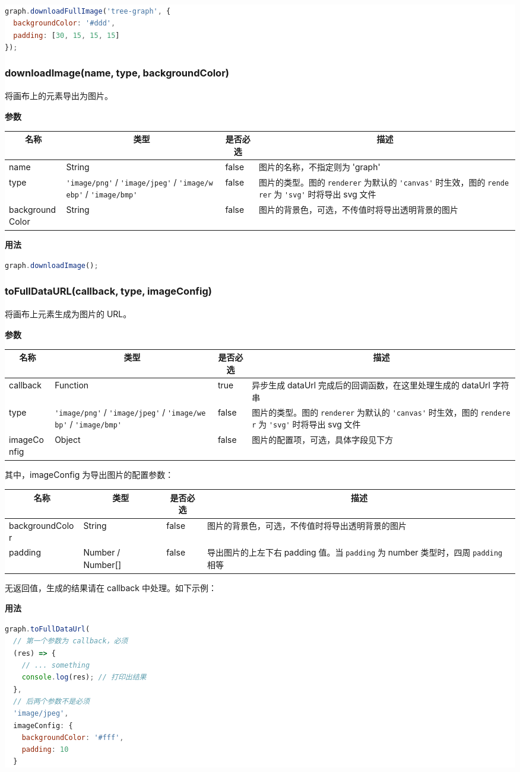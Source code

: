 ```javascript
graph.downloadFullImage('tree-graph', {
  backgroundColor: '#ddd',
  padding: [30, 15, 15, 15]
});
```


### downloadImage(name, type, backgroundColor)

将画布上的元素导出为图片。

**参数**

| 名称 | 类型   | 是否必选 | 描述       |
| ---- | ------ | -------- | ---------- |
| name | String | false     | 图片的名称，不指定则为 'graph' |
| type | `'image/png'` / `'image/jpeg'` / `'image/webp'` / `'image/bmp'` | false     | 图片的类型。图的 `renderer` 为默认的 `'canvas'` 时生效，图的 `renderer` 为 `'svg'` 时将导出 svg 文件 |
| backgroundColor | String | false     | 图片的背景色，可选，不传值时将导出透明背景的图片 |

**用法**

```javascript
graph.downloadImage();
```

### toFullDataURL(callback, type, imageConfig)

将画布上元素生成为图片的 URL。

**参数**

| 名称 | 类型   | 是否必选 | 描述       |
| ---- | ------ | -------- | ---------- |
| callback | Function | true | 异步生成 dataUrl 完成后的回调函数，在这里处理生成的 dataUrl 字符串 |
| type | `'image/png'` / `'image/jpeg'` / `'image/webp'` / `'image/bmp'` | false     | 图片的类型。图的 `renderer` 为默认的 `'canvas'` 时生效，图的 `renderer` 为 `'svg'` 时将导出 svg 文件 |
| imageConfig | Object | false     | 图片的配置项，可选，具体字段见下方 |


其中，imageConfig 为导出图片的配置参数：

| 名称 | 类型   | 是否必选 | 描述       |
| ---- | ------ | -------- | ---------- |
| backgroundColor | String | false     | 图片的背景色，可选，不传值时将导出透明背景的图片 |
| padding | Number / Number[] | false     | 导出图片的上左下右 padding 值。当 `padding` 为 number 类型时，四周 `padding` 相等 |


无返回值，生成的结果请在 callback 中处理。如下示例：


**用法**

```javascript
graph.toFullDataUrl(
  // 第一个参数为 callback，必须
  (res) => {
    // ... something
    console.log(res); // 打印出结果
  },
  // 后两个参数不是必须
  'image/jpeg',
  imageConfig: {
    backgroundColor: '#fff',
    padding: 10
  }

```